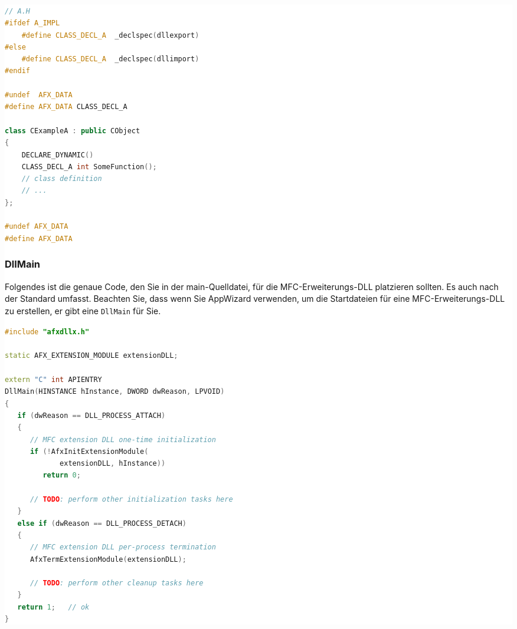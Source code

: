```cpp
// A.H
#ifdef A_IMPL
    #define CLASS_DECL_A  _declspec(dllexport)
#else
    #define CLASS_DECL_A  _declspec(dllimport)
#endif

#undef  AFX_DATA
#define AFX_DATA CLASS_DECL_A

class CExampleA : public CObject
{
    DECLARE_DYNAMIC()
    CLASS_DECL_A int SomeFunction();
    // class definition
    // ...
};

#undef AFX_DATA
#define AFX_DATA
```

### <a name="dllmain"></a>DllMain

Folgendes ist die genaue Code, den Sie in der main-Quelldatei, für die MFC-Erweiterungs-DLL platzieren sollten. Es auch nach der Standard umfasst. Beachten Sie, dass wenn Sie AppWizard verwenden, um die Startdateien für eine MFC-Erweiterungs-DLL zu erstellen, er gibt eine `DllMain` für Sie.

```cpp
#include "afxdllx.h"

static AFX_EXTENSION_MODULE extensionDLL;

extern "C" int APIENTRY
DllMain(HINSTANCE hInstance, DWORD dwReason, LPVOID)
{
   if (dwReason == DLL_PROCESS_ATTACH)
   {
      // MFC extension DLL one-time initialization
      if (!AfxInitExtensionModule(
             extensionDLL, hInstance))
         return 0;

      // TODO: perform other initialization tasks here
   }
   else if (dwReason == DLL_PROCESS_DETACH)
   {
      // MFC extension DLL per-process termination
      AfxTermExtensionModule(extensionDLL);

      // TODO: perform other cleanup tasks here
   }
   return 1;   // ok
}
```
